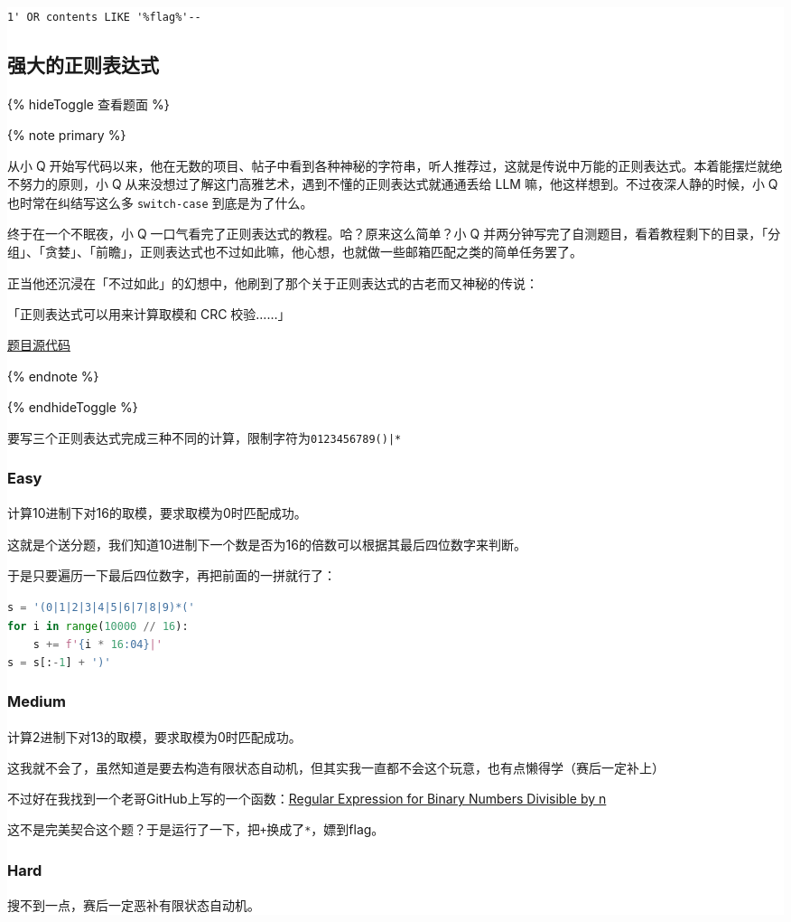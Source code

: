 ```raw
1' OR contents LIKE '%flag%'--
```

## 强大的正则表达式

{% hideToggle 查看题面 %}

{% note primary %}

从小 Q 开始写代码以来，他在无数的项目、帖子中看到各种神秘的字符串，听人推荐过，这就是传说中万能的正则表达式。本着能摆烂就绝不努力的原则，小 Q 从来没想过了解这门高雅艺术，遇到不懂的正则表达式就通通丢给 LLM 嘛，他这样想到。不过夜深人静的时候，小 Q 也时常在纠结写这么多 `switch-case` 到底是为了什么。

终于在一个不眠夜，小 Q 一口气看完了正则表达式的教程。哈？原来这么简单？小 Q 并两分钟写完了自测题目，看着教程剩下的目录，「分组」、「贪婪」、「前瞻」，正则表达式也不过如此嘛，他心想，也就做一些邮箱匹配之类的简单任务罢了。

正当他还沉浸在「不过如此」的幻想中，他刷到了那个关于正则表达式的古老而又神秘的传说：

「正则表达式可以用来计算取模和 CRC 校验……」

[题目源代码](https://github.com/USTC-Hackergame/hackergame2024-writeups/raw/refs/heads/master/official/%E5%BC%BA%E5%A4%A7%E7%9A%84%E6%AD%A3%E5%88%99%E8%A1%A8%E8%BE%BE%E5%BC%8F/files/powerful_re.py)

{% endnote %}

{% endhideToggle %}

要写三个正则表达式完成三种不同的计算，限制字符为`0123456789()|*`

### Easy

计算10进制下对16的取模，要求取模为0时匹配成功。

这就是个送分题，我们知道10进制下一个数是否为16的倍数可以根据其最后四位数字来判断。

于是只要遍历一下最后四位数字，再把前面的一拼就行了：

```python
s = '(0|1|2|3|4|5|6|7|8|9)*('
for i in range(10000 // 16):
    s += f'{i * 16:04}|'
s = s[:-1] + ')'
```

### Medium

计算2进制下对13的取模，要求取模为0时匹配成功。

这我就不会了，虽然知道是要去构造有限状态自动机，但其实我一直都不会这个玩意，也有点懒得学（赛后一定补上）

不过好在我找到一个老哥GitHub上写的一个函数：[Regular Expression for Binary Numbers Divisible by n](https://github.com/NIaa/codewars/tree/master/Solutions/1_kyu/Regular%20Expression%20for%20Binary%20Numbers%20Divisible%20by%20n)

这不是完美契合这个题？于是运行了一下，把`+`换成了`*`，嫖到flag。

### Hard

搜不到一点，赛后一定恶补有限状态自动机。